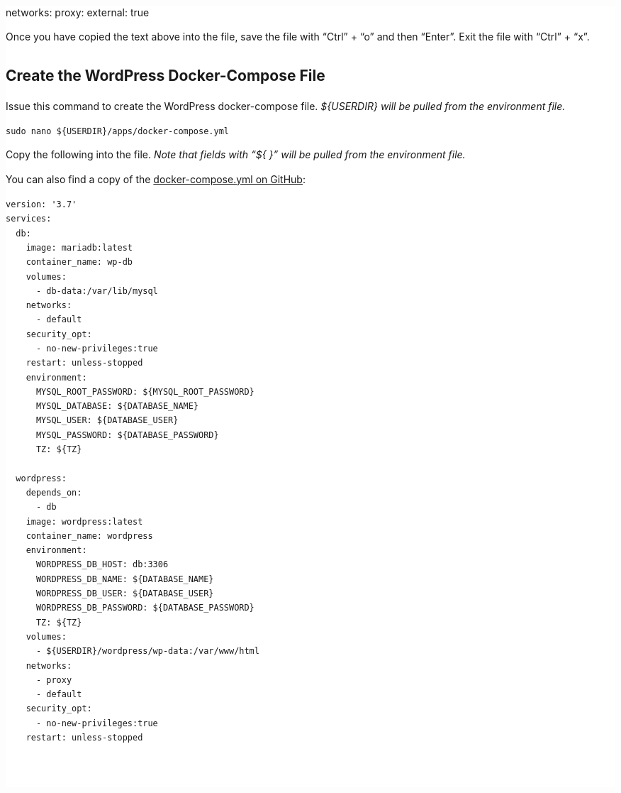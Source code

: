 networks:
  proxy:
    external: true</code></pre>



<p>Once you have copied the text above into the file, save the file with “Ctrl” + “o” and then “Enter”. Exit the file with “Ctrl” + “x”.<br></p>



<h2><strong>Create the WordPress Docker-Compose File</strong> </h2>



<p>Issue this command to create the WordPress docker-compose file. <em>${USERDIR} will be pulled from the environment file.</em></p>



<pre class="wp-block-code"><code>sudo nano ${USERDIR}/apps/docker-compose.yml</code></pre>



<p>Copy the following into the file. <em>Note that fields with “${ }” will be pulled from the environment file.</em></p>



<p>You can also find a copy of the <a href="https://github.com/RobertDWhite/WhiteMatterWP/blob/main/apps/docker-compose.yml" target="_blank" rel="noreferrer noopener" title="docker-compose.yml on GitHub">docker-compose.yml on GitHub</a>:</p>



<pre class="wp-block-code"><code>version: '3.7'
services:
  db:
    image: mariadb:latest
    container_name: wp-db
    volumes:
      - db-data:/var/lib/mysql
    networks:
      - default
    security_opt:
      - no-new-privileges:true
    restart: unless-stopped
    environment:
      MYSQL_ROOT_PASSWORD: ${MYSQL_ROOT_PASSWORD}
      MYSQL_DATABASE: ${DATABASE_NAME}
      MYSQL_USER: ${DATABASE_USER}
      MYSQL_PASSWORD: ${DATABASE_PASSWORD}
      TZ: ${TZ}

  wordpress:
    depends_on:
      - db
    image: wordpress:latest
    container_name: wordpress
    environment:
      WORDPRESS_DB_HOST: db:3306
      WORDPRESS_DB_NAME: ${DATABASE_NAME}
      WORDPRESS_DB_USER: ${DATABASE_USER}
      WORDPRESS_DB_PASSWORD: ${DATABASE_PASSWORD}
      TZ: ${TZ}
    volumes:
      - ${USERDIR}/wordpress/wp-data:/var/www/html
    networks:
      - proxy
      - default
    security_opt:
      - no-new-privileges:true
    restart: unless-stopped